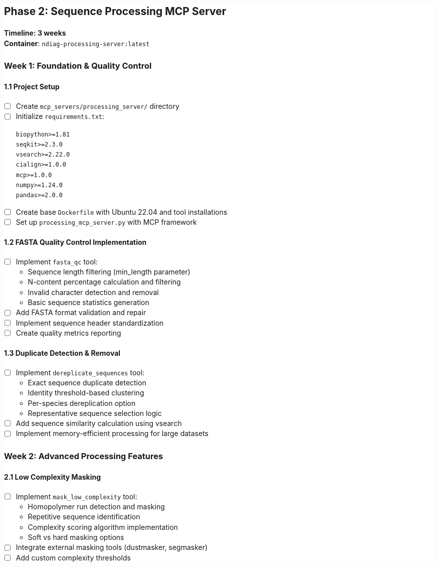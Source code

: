 
## Phase 2: Sequence Processing MCP Server
**Timeline: 3 weeks**  
**Container**: `ndiag-processing-server:latest`

### Week 1: Foundation & Quality Control

#### 1.1 Project Setup
- [ ] Create `mcp_servers/processing_server/` directory
- [ ] Initialize `requirements.txt`:
  ```
  biopython>=1.81
  seqkit>=2.3.0
  vsearch>=2.22.0
  cialign>=1.0.0
  mcp>=1.0.0
  numpy>=1.24.0
  pandas>=2.0.0
  ```
- [ ] Create base `Dockerfile` with Ubuntu 22.04 and tool installations
- [ ] Set up `processing_mcp_server.py` with MCP framework

#### 1.2 FASTA Quality Control Implementation
- [ ] Implement `fasta_qc` tool:
  - Sequence length filtering (min_length parameter)
  - N-content percentage calculation and filtering
  - Invalid character detection and removal
  - Basic sequence statistics generation
- [ ] Add FASTA format validation and repair
- [ ] Implement sequence header standardization
- [ ] Create quality metrics reporting

#### 1.3 Duplicate Detection & Removal
- [ ] Implement `dereplicate_sequences` tool:
  - Exact sequence duplicate detection
  - Identity threshold-based clustering
  - Per-species dereplication option
  - Representative sequence selection logic
- [ ] Add sequence similarity calculation using vsearch
- [ ] Implement memory-efficient processing for large datasets

### Week 2: Advanced Processing Features

#### 2.1 Low Complexity Masking
- [ ] Implement `mask_low_complexity` tool:
  - Homopolymer run detection and masking
  - Repetitive sequence identification
  - Complexity scoring algorithm implementation
  - Soft vs hard masking options
- [ ] Integrate external masking tools (dustmasker, segmasker)
- [ ] Add custom complexity thresholds
